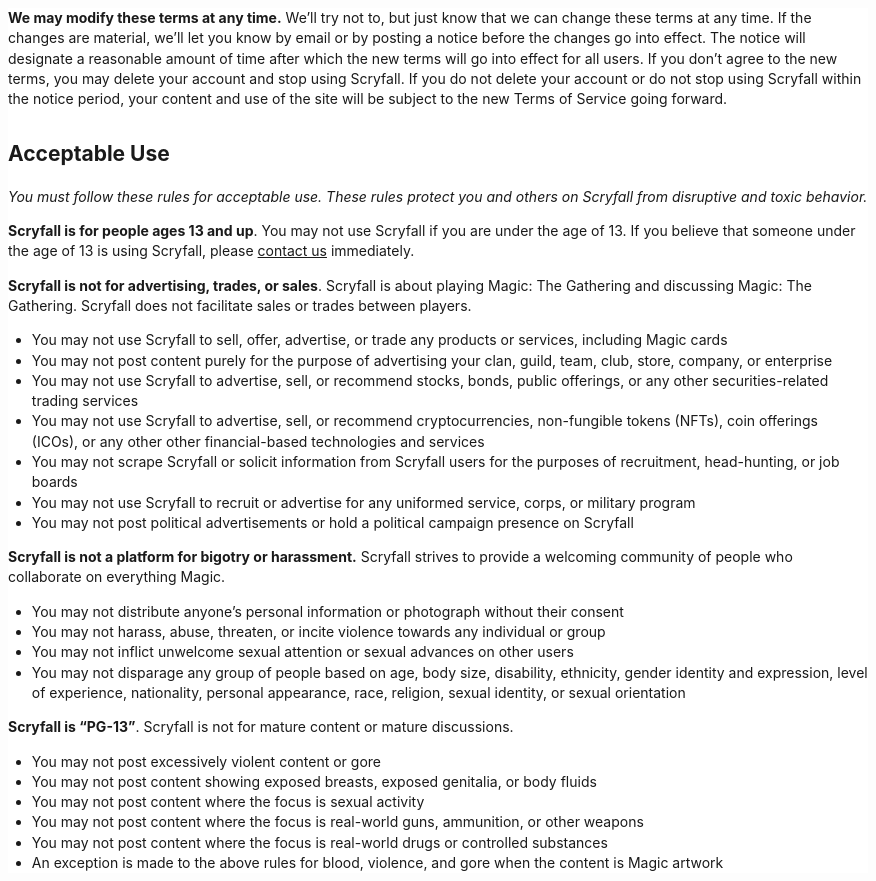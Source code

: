 **We may modify these terms at any time.** We’ll try not to, but just know that we can change these terms at any time. If the changes are material, we’ll let you know by email or by posting a notice before the changes go into effect. The notice will designate a reasonable amount of time after which the new terms will go into effect for all users. If you don’t agree to the new terms, you may delete your account and stop using Scryfall. If you do not delete your account or do not stop using Scryfall within the notice period, your content and use of the site will be subject to the new Terms of Service going forward.

Acceptable Use
--------------

_You must follow these rules for acceptable use. These rules protect you and others on Scryfall from disruptive and toxic behavior._

**Scryfall is for people ages 13 and up**. You may not use Scryfall if you are under the age of 13. If you believe that someone under the age of 13 is using Scryfall, please [contact us](https://scryfall.com/feedback?topic=abuse) immediately.

**Scryfall is not for advertising, trades, or sales**. Scryfall is about playing Magic: The Gathering and discussing Magic: The Gathering. Scryfall does not facilitate sales or trades between players.

* You may not use Scryfall to sell, offer, advertise, or trade any products or services, including Magic cards
* You may not post content purely for the purpose of advertising your clan, guild, team, club, store, company, or enterprise
* You may not use Scryfall to advertise, sell, or recommend stocks, bonds, public offerings, or any other securities-related trading services
* You may not use Scryfall to advertise, sell, or recommend cryptocurrencies, non-fungible tokens (NFTs), coin offerings (ICOs), or any other other financial-based technologies and services
* You may not scrape Scryfall or solicit information from Scryfall users for the purposes of recruitment, head-hunting, or job boards
* You may not use Scryfall to recruit or advertise for any uniformed service, corps, or military program
* You may not post political advertisements or hold a political campaign presence on Scryfall

**Scryfall is not a platform for bigotry or harassment.** Scryfall strives to provide a welcoming community of people who collaborate on everything Magic.

* You may not distribute anyone’s personal information or photograph without their consent
* You may not harass, abuse, threaten, or incite violence towards any individual or group
* You may not inflict unwelcome sexual attention or sexual advances on other users
* You may not disparage any group of people based on age, body size, disability, ethnicity, gender identity and expression, level of experience, nationality, personal appearance, race, religion, sexual identity, or sexual orientation

**Scryfall is “PG-13”**. Scryfall is not for mature content or mature discussions.

* You may not post excessively violent content or gore
* You may not post content showing exposed breasts, exposed genitalia, or body fluids
* You may not post content where the focus is sexual activity
* You may not post content where the focus is real-world guns, ammunition, or other weapons
* You may not post content where the focus is real-world drugs or controlled substances
* An exception is made to the above rules for blood, violence, and gore when the content is Magic artwork
